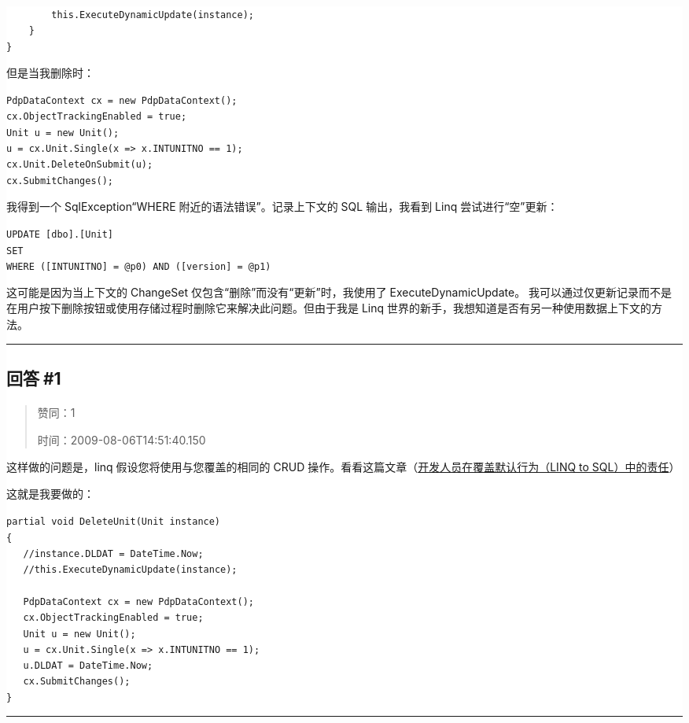 ```
        this.ExecuteDynamicUpdate(instance);
    }
} 
```

但是当我删除时：

```
PdpDataContext cx = new PdpDataContext();
cx.ObjectTrackingEnabled = true;
Unit u = new Unit();
u = cx.Unit.Single(x => x.INTUNITNO == 1);
cx.Unit.DeleteOnSubmit(u);
cx.SubmitChanges(); 
```

我得到一个 SqlException“WHERE 附近的语法错误”。记录上下文的 SQL 输出，我看到 Linq 尝试进行“空”更新：

```
UPDATE [dbo].[Unit]
SET 
WHERE ([INTUNITNO] = @p0) AND ([version] = @p1) 
```

这可能是因为当上下文的 ChangeSet 仅包含“删除”而没有“更新”时，我使用了 ExecuteDynamicUpdate。
我可以通过仅更新记录而不是在用户按下删除按钮或使用存储过程时删除它来解决此问题。但由于我是 Linq 世界的新手，我想知道是否有另一种使用数据上下文的方法。

* * *

## 回答 #1

> 赞同：1
> 
> 时间：2009-08-06T14:51:40.150

这样做的问题是，linq 假设您将使用与您覆盖的相同的 CRUD 操作。看看这篇文章（[开发人员在覆盖默认行为（LINQ to SQL）中的责任](http://msdn.microsoft.com/en-us/library/bb546188.aspx)）

这就是我要做的：

```
partial void DeleteUnit(Unit instance)    
{        
   //instance.DLDAT = DateTime.Now;        
   //this.ExecuteDynamicUpdate(instance);

   PdpDataContext cx = new PdpDataContext();
   cx.ObjectTrackingEnabled = true;
   Unit u = new Unit();
   u = cx.Unit.Single(x => x.INTUNITNO == 1);
   u.DLDAT = DateTime.Now;
   cx.SubmitChanges();
} 
```

* * *
